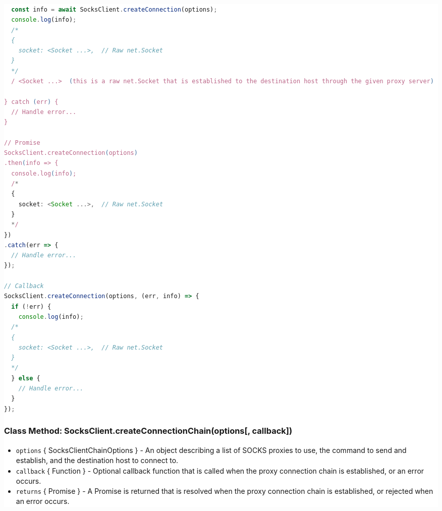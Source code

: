 ```typescript
  const info = await SocksClient.createConnection(options);
  console.log(info);
  /*
  {
    socket: <Socket ...>,  // Raw net.Socket
  }
  */
  / <Socket ...>  (this is a raw net.Socket that is established to the destination host through the given proxy server)

} catch (err) {
  // Handle error...
}

// Promise
SocksClient.createConnection(options)
.then(info => {
  console.log(info);
  /*
  {
    socket: <Socket ...>,  // Raw net.Socket
  }
  */
})
.catch(err => {
  // Handle error...
});

// Callback
SocksClient.createConnection(options, (err, info) => {
  if (!err) {
    console.log(info);
  /*
  {
    socket: <Socket ...>,  // Raw net.Socket
  }
  */
  } else {
    // Handle error...
  }
});
```

### Class Method: SocksClient.createConnectionChain(options[, callback])
* ```options``` { SocksClientChainOptions } - An object describing a list of SOCKS proxies to use, the command to send and establish, and the destination host to connect to.
* ```callback``` { Function } - Optional callback function that is called when the proxy connection chain is established, or an error occurs.
* ```returns``` { Promise } - A Promise is returned that is resolved when the proxy connection chain is established, or rejected when an error occurs.
